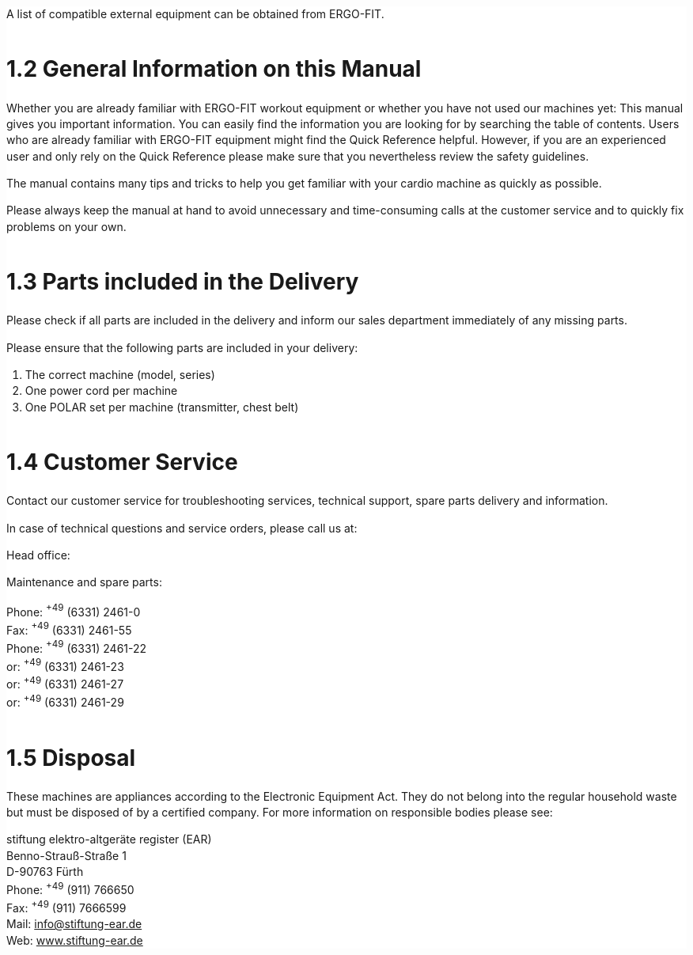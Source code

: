 A list of compatible external equipment can be obtained from ERGO-FIT.  

# 1.2 General Information on this Manual  

Whether you are already familiar with ERGO-FIT workout equipment or whether you have not used our machines yet: This manual gives you important information. You can easily find the information you are looking for by searching the table of contents. Users who are already familiar with ERGO-FIT equipment might find the Quick Reference helpful. However, if you are an experienced user and only rely on the Quick Reference please make sure that you nevertheless review the safety guidelines.  

The manual contains many tips and tricks to help you get familiar with your cardio machine as quickly as possible.  

Please always keep the manual at hand to avoid unnecessary and time-consuming calls at the customer service and to quickly fix problems on your own.  

# 1.3 Parts included in the Delivery  

Please check if all parts are included in the delivery and inform our sales department immediately of any missing parts.  

Please ensure that the following parts are included in your delivery:  

1. The correct machine (model, series)   
2. One power cord per machine   
3. One POLAR set per machine (transmitter, chest belt)  

# 1.4 Customer Service  

Contact our customer service for troubleshooting services, technical support, spare parts delivery and information.  

In case of technical questions and service orders, please call us at:  

Head office:  

Maintenance and spare parts:  

Phone: $^{+49}$ (6331) 2461-0   
Fax: $^{+49}$ (6331) 2461-55   
Phone: $^{+49}$ (6331) 2461-22   
or: $^{+49}$ (6331) 2461-23   
or: $^{+49}$ (6331) 2461-27   
or: $^{+49}$ (6331) 2461-29  

# 1.5 Disposal  

These machines are appliances according to the Electronic Equipment Act. They do not belong into the regular household waste but must be disposed of by a certified company. For more information on responsible bodies please see:  

stiftung elektro-altgeräte register (EAR)   
Benno-Strauß-Straße 1   
D-90763 Fürth   
Phone: $^{+49}$ (911) 766650   
Fax: $^{+49}$ (911) 7666599   
Mail: info@stiftung-ear.de   
Web: www.stiftung-ear.de  

